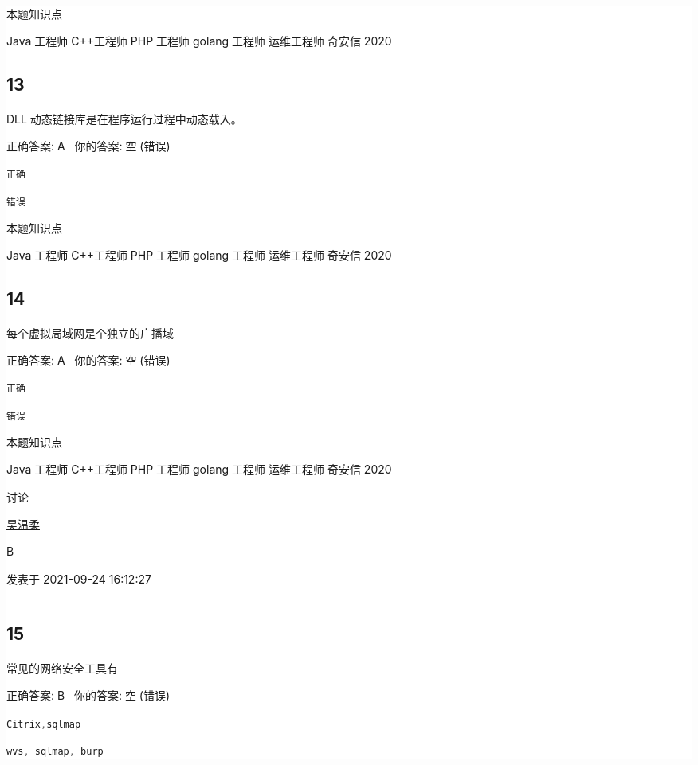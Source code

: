 本题知识点

Java 工程师 C++工程师 PHP 工程师 golang 工程师 运维工程师 奇安信 2020

## 13

DLL 动态链接库是在程序运行过程中动态载入。

正确答案: A   你的答案: 空 (错误)

```cpp
正确
```

```cpp
错误
```

本题知识点

Java 工程师 C++工程师 PHP 工程师 golang 工程师 运维工程师 奇安信 2020

## 14

每个虚拟局域网是个独立的广播域

正确答案: A   你的答案: 空 (错误)

```cpp
正确
```

```cpp
错误
```

本题知识点

Java 工程师 C++工程师 PHP 工程师 golang 工程师 运维工程师 奇安信 2020

讨论

[昊温柔](https://www.nowcoder.com/profile/658903719)

B

发表于 2021-09-24 16:12:27

* * *

## 15

常见的网络安全工具有

正确答案: B   你的答案: 空 (错误)

```cpp
Citrix,sqlmap
```

```cpp
wvs, sqlmap, burp
```
